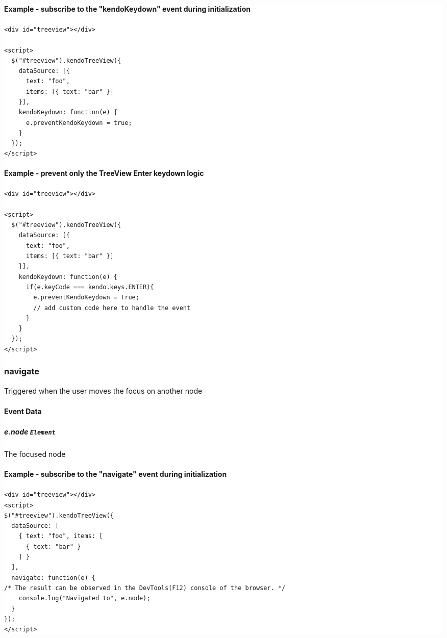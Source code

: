 #### Example - subscribe to the "kendoKeydown" event during initialization

    <div id="treeview"></div>

    <script>
      $("#treeview").kendoTreeView({
        dataSource: [{
          text: "foo",
          items: [{ text: "bar" }]
        }],
        kendoKeydown: function(e) {
          e.preventKendoKeydown = true;
        }
      });
    </script>

#### Example - prevent only the TreeView Enter keydown logic

    <div id="treeview"></div>

    <script>
      $("#treeview").kendoTreeView({
        dataSource: [{
          text: "foo",
          items: [{ text: "bar" }]
        }],
        kendoKeydown: function(e) {
          if(e.keyCode === kendo.keys.ENTER){
            e.preventKendoKeydown = true;
            // add custom code here to handle the event
          }
        }
      });
    </script>

### navigate

Triggered when the user moves the focus on another node

#### Event Data

##### e.node `Element`

The focused node

#### Example - subscribe to the "navigate" event during initialization

    <div id="treeview"></div>
    <script>
    $("#treeview").kendoTreeView({
      dataSource: [
        { text: "foo", items: [
          { text: "bar" }
        ] }
      ],
      navigate: function(e) {
	/* The result can be observed in the DevTools(F12) console of the browser. */
        console.log("Navigated to", e.node);
      }
    });
    </script>

